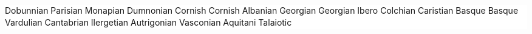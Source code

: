 <tr height=18 style='height:13.8pt'>
  <td colspan=2 height=18 class=xl6923491 style='height:13.8pt'>Dobunnian</td>
  <td class=xl7023491></td>
 </tr>
 <tr height=18 style='height:13.8pt'>
  <td colspan=2 height=18 class=xl6923491 style='height:13.8pt'>Parisian</td>
  <td class=xl7023491></td>
 </tr>
 <tr height=18 style='height:13.8pt'>
  <td colspan=2 height=18 class=xl6923491 style='height:13.8pt'>Monapian</td>
  <td class=xl7023491></td>
 </tr>
 <tr height=18 style='height:13.8pt'>
  <td colspan=2 height=18 class=xl6923491 style='height:13.8pt'>Dumnonian</td>
  <td colspan=2 class=xl6923491 style='border-left:none'>Cornish</td>
  <td class=xl6923491 style='border-top:none;border-left:none'>Cornish</td>
  <td class=xl7023491></td>
 </tr>
 <tr height=18 style='height:13.8pt'>
  <td colspan=2 height=18 class=xl6923491 style='height:13.8pt'>Albanian</td>
  <td colspan=2 rowspan=3 class=xl6923491>Georgian</td>
  <td rowspan=3 class=xl6923491 style='border-top:none'>Georgian</td>
  <td class=xl7023491></td>
 </tr>
 <tr height=18 style='height:13.8pt'>
  <td colspan=2 height=18 class=xl6923491 style='height:13.8pt'>Ibero</td>
  <td class=xl7023491></td>
 </tr>
 <tr height=18 style='height:13.8pt'>
  <td colspan=2 height=18 class=xl6923491 style='height:13.8pt'>Colchian</td>
  <td class=xl7023491></td>
 </tr>
 <tr height=18 style='height:13.8pt'>
  <td colspan=2 height=18 class=xl6923491 style='height:13.8pt'>Caristian</td>
  <td colspan=2 rowspan=8 class=xl6923491>Basque</td>
  <td rowspan=8 class=xl6923491 style='border-top:none'>Basque</td>
  <td class=xl7023491></td>
 </tr>
 <tr height=18 style='height:13.8pt'>
  <td colspan=2 height=18 class=xl6923491 style='height:13.8pt'>Vardulian</td>
  <td class=xl7023491></td>
 </tr>
 <tr height=18 style='height:13.8pt'>
  <td colspan=2 height=18 class=xl6923491 style='height:13.8pt'>Cantabrian</td>
  <td class=xl7023491></td>
 </tr>
 <tr height=18 style='height:13.8pt'>
  <td colspan=2 height=18 class=xl6923491 style='height:13.8pt'>Ilergetian</td>
  <td class=xl7023491></td>
 </tr>
 <tr height=18 style='height:13.8pt'>
  <td colspan=2 height=18 class=xl6923491 style='height:13.8pt'>Autrigonian</td>
  <td class=xl7023491></td>
 </tr>
 <tr height=18 style='height:13.8pt'>
  <td colspan=2 height=18 class=xl6923491 style='height:13.8pt'>Vasconian</td>
  <td class=xl7023491></td>
 </tr>
 <tr height=18 style='height:13.8pt'>
  <td colspan=2 height=18 class=xl6923491 style='height:13.8pt'>Aquitani</td>
  <td class=xl7023491></td>
 </tr>
 <tr height=18 style='height:13.8pt'>
  <td colspan=2 height=18 class=xl6923491 style='height:13.8pt'>Talaiotic</td>